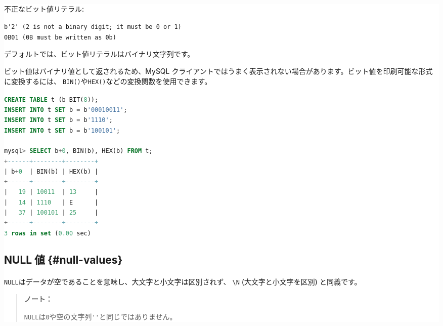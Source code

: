 不正なビット値リテラル:

```
b'2' (2 is not a binary digit; it must be 0 or 1)
0B01 (0B must be written as 0b)
```

デフォルトでは、ビット値リテラルはバイナリ文字列です。

ビット値はバイナリ値として返されるため、MySQL クライアントではうまく表示されない場合があります。ビット値を印刷可能な形式に変換するには、 `BIN()`や`HEX()`などの変換関数を使用できます。

```sql
CREATE TABLE t (b BIT(8));
INSERT INTO t SET b = b'00010011';
INSERT INTO t SET b = b'1110';
INSERT INTO t SET b = b'100101';

mysql> SELECT b+0, BIN(b), HEX(b) FROM t;
+------+--------+--------+
| b+0  | BIN(b) | HEX(b) |
+------+--------+--------+
|   19 | 10011  | 13     |
|   14 | 1110   | E      |
|   37 | 100101 | 25     |
+------+--------+--------+
3 rows in set (0.00 sec)
```

## NULL 値 {#null-values}

`NULL`はデータが空であることを意味し、大文字と小文字は区別されず、 `\N` (大文字と小文字を区別) と同義です。

> **ノート：**
>
> `NULL`は`0`や空の文字列`''`と同じではありません。
